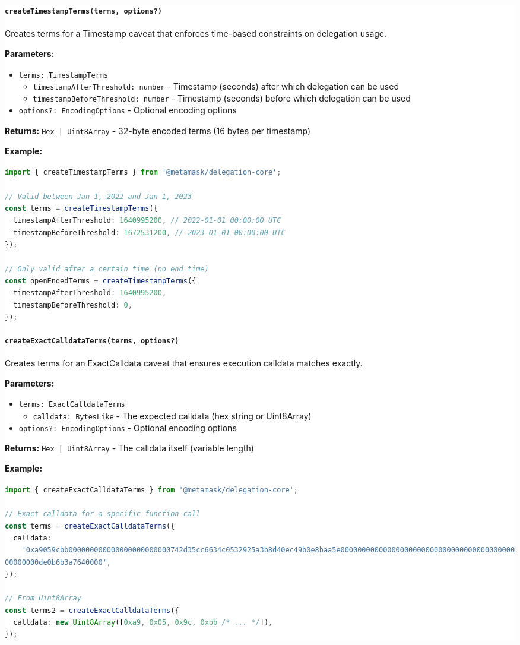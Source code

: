 #### `createTimestampTerms(terms, options?)`

Creates terms for a Timestamp caveat that enforces time-based constraints on delegation usage.

**Parameters:**

- `terms: TimestampTerms`
  - `timestampAfterThreshold: number` - Timestamp (seconds) after which delegation can be used
  - `timestampBeforeThreshold: number` - Timestamp (seconds) before which delegation can be used
- `options?: EncodingOptions` - Optional encoding options

**Returns:** `Hex | Uint8Array` - 32-byte encoded terms (16 bytes per timestamp)

**Example:**

```typescript
import { createTimestampTerms } from '@metamask/delegation-core';

// Valid between Jan 1, 2022 and Jan 1, 2023
const terms = createTimestampTerms({
  timestampAfterThreshold: 1640995200, // 2022-01-01 00:00:00 UTC
  timestampBeforeThreshold: 1672531200, // 2023-01-01 00:00:00 UTC
});

// Only valid after a certain time (no end time)
const openEndedTerms = createTimestampTerms({
  timestampAfterThreshold: 1640995200,
  timestampBeforeThreshold: 0,
});
```

#### `createExactCalldataTerms(terms, options?)`

Creates terms for an ExactCalldata caveat that ensures execution calldata matches exactly.

**Parameters:**

- `terms: ExactCalldataTerms`
  - `calldata: BytesLike` - The expected calldata (hex string or Uint8Array)
- `options?: EncodingOptions` - Optional encoding options

**Returns:** `Hex | Uint8Array` - The calldata itself (variable length)

**Example:**

```typescript
import { createExactCalldataTerms } from '@metamask/delegation-core';

// Exact calldata for a specific function call
const terms = createExactCalldataTerms({
  calldata:
    '0xa9059cbb000000000000000000000000742d35cc6634c0532925a3b8d40ec49b0e8baa5e0000000000000000000000000000000000000000000000000de0b6b3a7640000',
});

// From Uint8Array
const terms2 = createExactCalldataTerms({
  calldata: new Uint8Array([0xa9, 0x05, 0x9c, 0xbb /* ... */]),
});
```
